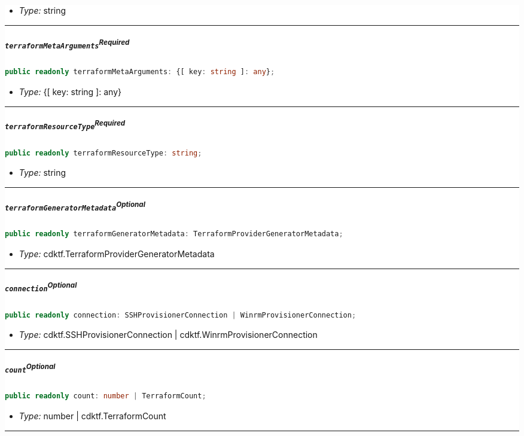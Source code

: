 - *Type:* string

---

##### `terraformMetaArguments`<sup>Required</sup> <a name="terraformMetaArguments" id="@cdktf/aws-cdk.glueCrawler.GlueCrawler.property.terraformMetaArguments"></a>

```typescript
public readonly terraformMetaArguments: {[ key: string ]: any};
```

- *Type:* {[ key: string ]: any}

---

##### `terraformResourceType`<sup>Required</sup> <a name="terraformResourceType" id="@cdktf/aws-cdk.glueCrawler.GlueCrawler.property.terraformResourceType"></a>

```typescript
public readonly terraformResourceType: string;
```

- *Type:* string

---

##### `terraformGeneratorMetadata`<sup>Optional</sup> <a name="terraformGeneratorMetadata" id="@cdktf/aws-cdk.glueCrawler.GlueCrawler.property.terraformGeneratorMetadata"></a>

```typescript
public readonly terraformGeneratorMetadata: TerraformProviderGeneratorMetadata;
```

- *Type:* cdktf.TerraformProviderGeneratorMetadata

---

##### `connection`<sup>Optional</sup> <a name="connection" id="@cdktf/aws-cdk.glueCrawler.GlueCrawler.property.connection"></a>

```typescript
public readonly connection: SSHProvisionerConnection | WinrmProvisionerConnection;
```

- *Type:* cdktf.SSHProvisionerConnection | cdktf.WinrmProvisionerConnection

---

##### `count`<sup>Optional</sup> <a name="count" id="@cdktf/aws-cdk.glueCrawler.GlueCrawler.property.count"></a>

```typescript
public readonly count: number | TerraformCount;
```

- *Type:* number | cdktf.TerraformCount

---